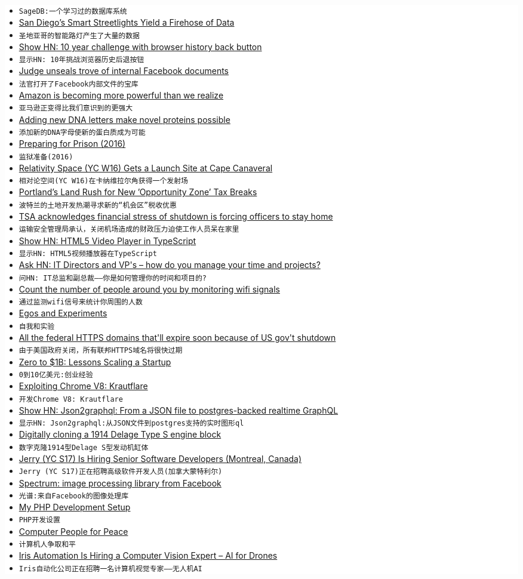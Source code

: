 - `SageDB:一个学习过的数据库系统`
- [San Diego’s Smart Streetlights Yield a Firehose of Data](https://spectrum.ieee.org/view-from-the-valley/computing/networks/san-diegos-smart-streetlight-network-yielding-a-firehose-of-data)
- `圣地亚哥的智能路灯产生了大量的数据`
- [Show HN: 10 year challenge with browser history back button](https://wb.schwiha.de/)
- `显示HN: 10年挑战浏览器历史后退按钮`
- [Judge unseals trove of internal Facebook documents](https://www.revealnews.org/blog/a-judge-unsealed-a-trove-of-internal-facebook-documents-following-our-legal-action)
- `法官打开了Facebook内部文件的宝库`
- [Amazon is becoming more powerful than we realize](https://medium.com/s/2069/amazon-is-becoming-more-powerful-than-you-realize-2093d6860886)
- `亚马逊正变得比我们意识到的更强大`
- [Adding new DNA letters make novel proteins possible](https://www.economist.com/science-and-technology/2019/01/19/adding-new-dna-letters-make-novel-proteins-possible)
- `添加新的DNA字母使新的蛋白质成为可能`
- [Preparing for Prison (2016)](https://prisonuk.blogspot.com/2016/03/preparing-for-prison.html)
- `监狱准备(2016)`
- [Relativity  Space (YC W16) Gets a Launch Site at Cape Canaveral](https://www.theverge.com/platform/amp/2019/1/17/18185136/relativity-space-3d-printing-terran-1-rocket-cape-canaveral-florida)
- `相对论空间(YC W16)在卡纳维拉尔角获得一个发射场`
- [Portland’s Land Rush for New ’Opportunity Zone’ Tax Breaks](https://www.bloomberg.com/graphics/2019-portland-opportunity-zones/)
- `波特兰的土地开发热潮寻求新的“机会区”税收优惠`
- [TSA acknowledges financial stress of shutdown is forcing officers to stay home](https://www.washingtonpost.com/transportation/2019/01/17/tsa-says-financial-stress-shutdown-is-forcing-growing-number-officers-stay-home/)
- `运输安全管理局承认，关闭机场造成的财政压力迫使工作人员呆在家里`
- [Show HN: HTML5 Video Player in TypeScript](https://github.com/matvp91/indigo-player)
- `显示HN: HTML5视频播放器在TypeScript`
- [Ask HN: IT Directors and VP&#39;s – how do you manage your time and projects?](item?id=18931641)
- `问HN: IT总监和副总裁——你是如何管理你的时间和项目的?`
- [Count the number of people around you by monitoring wifi signals](https://github.com/schollz/howmanypeoplearearound)
- `通过监测wifi信号来统计你周围的人数`
- [Egos and Experiments](https://www.the-tls.co.uk/articles/public/egos-experiments-social-psychology/)
- `自我和实验`
- [All the federal HTTPS domains that&#39;ll expire soon because of US gov&#39;t shutdown](https://techcrunch.com/2019/01/17/federal-https-domains-expire-government-shutdown/)
- `由于美国政府关闭，所有联邦HTTPS域名将很快过期`
- [Zero to $1B: Lessons Scaling a Startup](https://medium.com/@swaaanson/zero-to-1b-8-lessons-scaling-a-startup-f9a4b631de61)
- `0到10亿美元:创业经验`
- [Exploiting Chrome V8: Krautflare](https://www.jaybosamiya.com/blog/2019/01/02/krautflare/)
- `开发Chrome V8: Krautflare`
- [Show HN: Json2graphql: From a JSON file to postgres-backed realtime GraphQL](https://github.com/hasura/graphql-engine/tree/master/community/tools/json2graphql)
- `显示HN: Json2graphql:从JSON文件到postgres支持的实时图形ql`
- [Digitally cloning a 1914 Delage Type S engine block](https://www.csiro.au/en/Research/MF/Areas/Metals/Lab22/Delage)
- `数字克隆1914型Delage S型发动机缸体`
- [Jerry (YC S17) Is Hiring Senior Software Developers (Montreal, Canada)](https://www.workable.com/j/34A79C5205)
- `Jerry (YC S17)正在招聘高级软件开发人员(加拿大蒙特利尔)`
- [Spectrum: image processing library from Facebook](https://libspectrum.io)
- `光谱:来自Facebook的图像处理库`
- [My PHP Development Setup](https://johnmackenzie.co.uk/post/my-modern-php-development-setup/)
- `PHP开发设置`
- [Computer People for Peace](https://eli.naeher.name/computer-people-for-peace/)
- `计算机人争取和平`
- [Iris Automation Is Hiring a Computer Vision Expert – AI for Drones](http://www.irisonboard.com/careers/)
- `Iris自动化公司正在招聘一名计算机视觉专家——无人机AI`